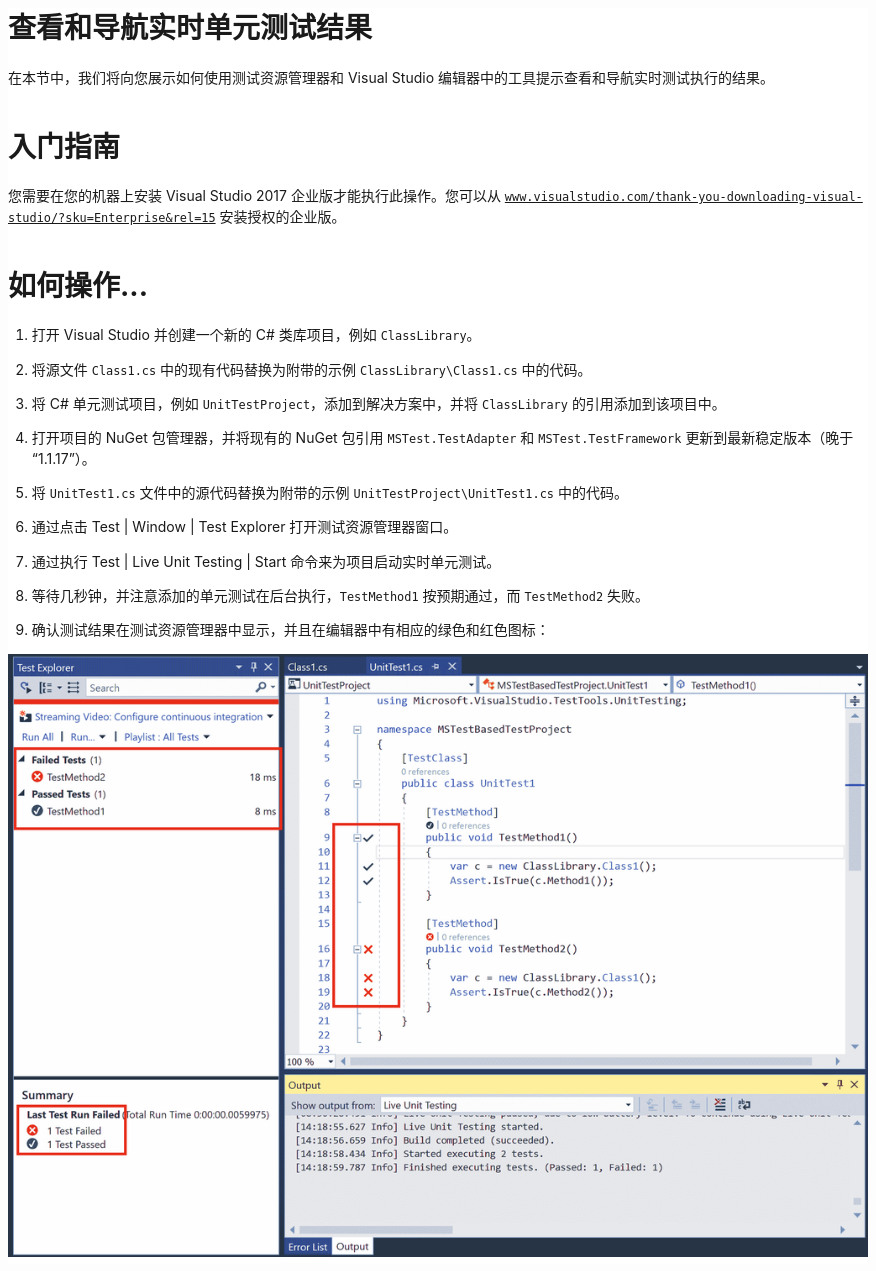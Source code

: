 # 查看和导航实时单元测试结果

在本节中，我们将向您展示如何使用测试资源管理器和 Visual Studio 编辑器中的工具提示查看和导航实时测试执行的结果。

# 入门指南

您需要在您的机器上安装 Visual Studio 2017 企业版才能执行此操作。您可以从 [`www.visualstudio.com/thank-you-downloading-visual-studio/?sku=Enterprise&rel=15`](https://www.visualstudio.com/thank-you-downloading-visual-studio/?sku=Enterprise&rel=15) 安装授权的企业版。

# 如何操作...

1.  打开 Visual Studio 并创建一个新的 C# 类库项目，例如 `ClassLibrary`。

1.  将源文件 `Class1.cs` 中的现有代码替换为附带的示例 `ClassLibrary\Class1.cs` 中的代码。

1.  将 C# 单元测试项目，例如 `UnitTestProject`，添加到解决方案中，并将 `ClassLibrary` 的引用添加到该项目中。

1.  打开项目的 NuGet 包管理器，并将现有的 NuGet 包引用 `MSTest.TestAdapter` 和 `MSTest.TestFramework` 更新到最新稳定版本（晚于 <q>1.1.17</q>）。

1.  将 `UnitTest1.cs` 文件中的源代码替换为附带的示例 `UnitTestProject\UnitTest1.cs` 中的代码。

1.  通过点击 Test | Window | Test Explorer 打开测试资源管理器窗口。

1.  通过执行 Test | Live Unit Testing | Start 命令来为项目启动实时单元测试。

1.  等待几秒钟，并注意添加的单元测试在后台执行，`TestMethod1` 按预期通过，而 `TestMethod2` 失败。

1.  确认测试结果在测试资源管理器中显示，并且在编辑器中有相应的绿色和红色图标：

![图片](img/4340f991-6fee-4d57-80d8-ce29d7c99c4a.png)
